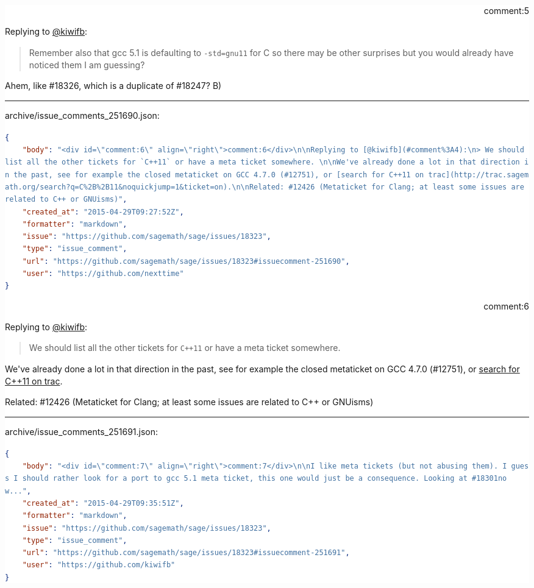 <div id="comment:5" align="right">comment:5</div>

Replying to [@kiwifb](#comment%3A3):
> Remember also that gcc 5.1 is defaulting to `-std=gnu11` for C so there may be other surprises but you would already have noticed them I am guessing?

Ahem, like #18326, which is a duplicate of #18247? B)



---

archive/issue_comments_251690.json:
```json
{
    "body": "<div id=\"comment:6\" align=\"right\">comment:6</div>\n\nReplying to [@kiwifb](#comment%3A4):\n> We should list all the other tickets for `C++11` or have a meta ticket somewhere. \n\nWe've already done a lot in that direction in the past, see for example the closed metaticket on GCC 4.7.0 (#12751), or [search for C++11 on trac](http://trac.sagemath.org/search?q=C%2B%2B11&noquickjump=1&ticket=on).\n\nRelated: #12426 (Metaticket for Clang; at least some issues are related to C++ or GNUisms)",
    "created_at": "2015-04-29T09:27:52Z",
    "formatter": "markdown",
    "issue": "https://github.com/sagemath/sage/issues/18323",
    "type": "issue_comment",
    "url": "https://github.com/sagemath/sage/issues/18323#issuecomment-251690",
    "user": "https://github.com/nexttime"
}
```

<div id="comment:6" align="right">comment:6</div>

Replying to [@kiwifb](#comment%3A4):
> We should list all the other tickets for `C++11` or have a meta ticket somewhere. 

We've already done a lot in that direction in the past, see for example the closed metaticket on GCC 4.7.0 (#12751), or [search for C++11 on trac](http://trac.sagemath.org/search?q=C%2B%2B11&noquickjump=1&ticket=on).

Related: #12426 (Metaticket for Clang; at least some issues are related to C++ or GNUisms)



---

archive/issue_comments_251691.json:
```json
{
    "body": "<div id=\"comment:7\" align=\"right\">comment:7</div>\n\nI like meta tickets (but not abusing them). I guess I should rather look for a port to gcc 5.1 meta ticket, this one would just be a consequence. Looking at #18301now...",
    "created_at": "2015-04-29T09:35:51Z",
    "formatter": "markdown",
    "issue": "https://github.com/sagemath/sage/issues/18323",
    "type": "issue_comment",
    "url": "https://github.com/sagemath/sage/issues/18323#issuecomment-251691",
    "user": "https://github.com/kiwifb"
}
```
